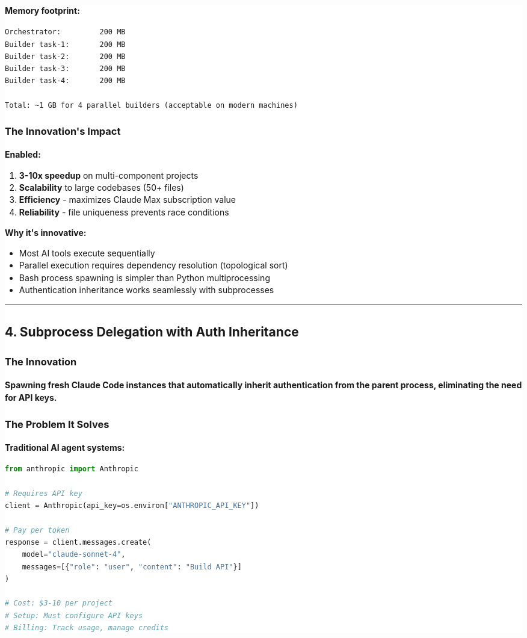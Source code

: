 **Memory footprint:**
```
Orchestrator:         200 MB
Builder task-1:       200 MB
Builder task-2:       200 MB
Builder task-3:       200 MB
Builder task-4:       200 MB

Total: ~1 GB for 4 parallel builders (acceptable on modern machines)
```

### The Innovation's Impact

**Enabled:**
1. **3-10x speedup** on multi-component projects
2. **Scalability** to large codebases (50+ files)
3. **Efficiency** - maximizes Claude Max subscription value
4. **Reliability** - file uniqueness prevents race conditions

**Why it's innovative:**
- Most AI tools execute sequentially
- Parallel execution requires dependency resolution (topological sort)
- Bash process spawning is simpler than Python multiprocessing
- Authentication inheritance works seamlessly with subprocesses

---

## 4. Subprocess Delegation with Auth Inheritance

### The Innovation

**Spawning fresh Claude Code instances that automatically inherit authentication from the parent process, eliminating the need for API keys.**

### The Problem It Solves

**Traditional AI agent systems:**
```python
from anthropic import Anthropic

# Requires API key
client = Anthropic(api_key=os.environ["ANTHROPIC_API_KEY"])

# Pay per token
response = client.messages.create(
    model="claude-sonnet-4",
    messages=[{"role": "user", "content": "Build API"}]
)

# Cost: $3-10 per project
# Setup: Must configure API keys
# Billing: Track usage, manage credits
```
